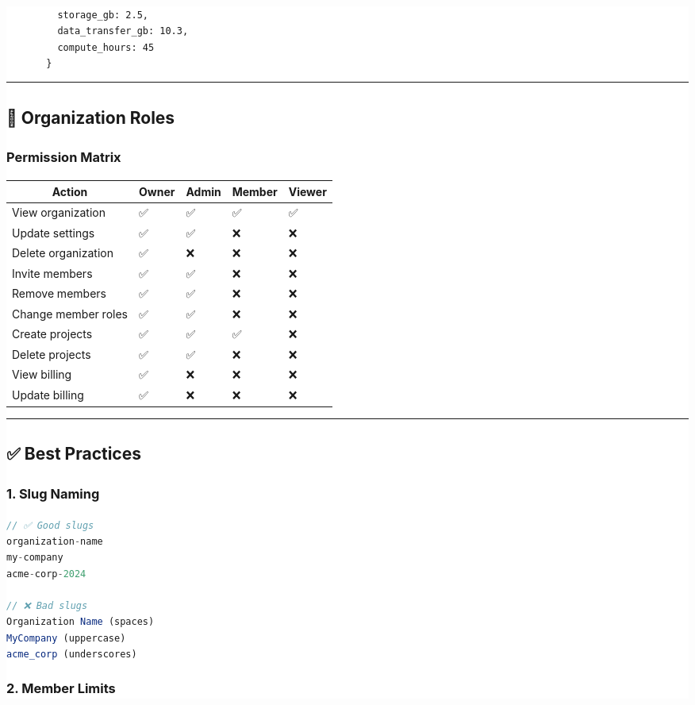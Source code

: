 ```
         storage_gb: 2.5,
         data_transfer_gb: 10.3,
         compute_hours: 45
       }
```

---

## 🔑 Organization Roles

### Permission Matrix

| Action | Owner | Admin | Member | Viewer |
|--------|-------|-------|--------|--------|
| View organization | ✅ | ✅ | ✅ | ✅ |
| Update settings | ✅ | ✅ | ❌ | ❌ |
| Delete organization | ✅ | ❌ | ❌ | ❌ |
| Invite members | ✅ | ✅ | ❌ | ❌ |
| Remove members | ✅ | ✅ | ❌ | ❌ |
| Change member roles | ✅ | ✅ | ❌ | ❌ |
| Create projects | ✅ | ✅ | ✅ | ❌ |
| Delete projects | ✅ | ✅ | ❌ | ❌ |
| View billing | ✅ | ❌ | ❌ | ❌ |
| Update billing | ✅ | ❌ | ❌ | ❌ |

---

## ✅ Best Practices

### 1. Slug Naming

```javascript
// ✅ Good slugs
organization-name
my-company
acme-corp-2024

// ❌ Bad slugs
Organization Name (spaces)
MyCompany (uppercase)
acme_corp (underscores)
```

### 2. Member Limits
